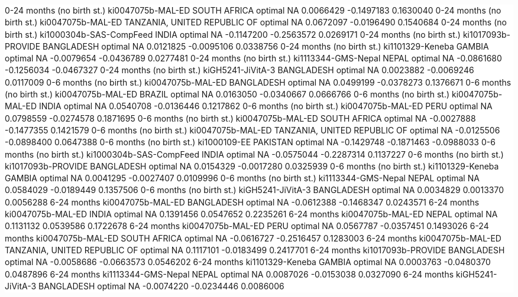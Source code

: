 0-24 months (no birth st.)   ki0047075b-MAL-ED         SOUTH AFRICA                   optimal              NA                 0.0066429   -0.1497183    0.1630040
0-24 months (no birth st.)   ki0047075b-MAL-ED         TANZANIA, UNITED REPUBLIC OF   optimal              NA                 0.0672097   -0.0196490    0.1540684
0-24 months (no birth st.)   ki1000304b-SAS-CompFeed   INDIA                          optimal              NA                -0.1147200   -0.2563572    0.0269171
0-24 months (no birth st.)   ki1017093b-PROVIDE        BANGLADESH                     optimal              NA                 0.0121825   -0.0095106    0.0338756
0-24 months (no birth st.)   ki1101329-Keneba          GAMBIA                         optimal              NA                -0.0079654   -0.0436789    0.0277481
0-24 months (no birth st.)   ki1113344-GMS-Nepal       NEPAL                          optimal              NA                -0.0861680   -0.1256034   -0.0467327
0-24 months (no birth st.)   kiGH5241-JiVitA-3         BANGLADESH                     optimal              NA                 0.0023882   -0.0069246    0.0117009
0-6 months (no birth st.)    ki0047075b-MAL-ED         BANGLADESH                     optimal              NA                 0.0499199   -0.0378273    0.1376671
0-6 months (no birth st.)    ki0047075b-MAL-ED         BRAZIL                         optimal              NA                 0.0163050   -0.0340667    0.0666766
0-6 months (no birth st.)    ki0047075b-MAL-ED         INDIA                          optimal              NA                 0.0540708   -0.0136446    0.1217862
0-6 months (no birth st.)    ki0047075b-MAL-ED         PERU                           optimal              NA                 0.0798559   -0.0274578    0.1871695
0-6 months (no birth st.)    ki0047075b-MAL-ED         SOUTH AFRICA                   optimal              NA                -0.0027888   -0.1477355    0.1421579
0-6 months (no birth st.)    ki0047075b-MAL-ED         TANZANIA, UNITED REPUBLIC OF   optimal              NA                -0.0125506   -0.0898400    0.0647388
0-6 months (no birth st.)    ki1000109-EE              PAKISTAN                       optimal              NA                -0.1429748   -0.1871463   -0.0988033
0-6 months (no birth st.)    ki1000304b-SAS-CompFeed   INDIA                          optimal              NA                -0.0575044   -0.2287314    0.1137227
0-6 months (no birth st.)    ki1017093b-PROVIDE        BANGLADESH                     optimal              NA                 0.0154329   -0.0017280    0.0325939
0-6 months (no birth st.)    ki1101329-Keneba          GAMBIA                         optimal              NA                 0.0041295   -0.0027407    0.0109996
0-6 months (no birth st.)    ki1113344-GMS-Nepal       NEPAL                          optimal              NA                 0.0584029   -0.0189449    0.1357506
0-6 months (no birth st.)    kiGH5241-JiVitA-3         BANGLADESH                     optimal              NA                 0.0034829    0.0013370    0.0056288
6-24 months                  ki0047075b-MAL-ED         BANGLADESH                     optimal              NA                -0.0612388   -0.1468347    0.0243571
6-24 months                  ki0047075b-MAL-ED         INDIA                          optimal              NA                 0.1391456    0.0547652    0.2235261
6-24 months                  ki0047075b-MAL-ED         NEPAL                          optimal              NA                 0.1131132    0.0539586    0.1722678
6-24 months                  ki0047075b-MAL-ED         PERU                           optimal              NA                 0.0567787   -0.0357451    0.1493026
6-24 months                  ki0047075b-MAL-ED         SOUTH AFRICA                   optimal              NA                -0.0616727   -0.2516457    0.1283003
6-24 months                  ki0047075b-MAL-ED         TANZANIA, UNITED REPUBLIC OF   optimal              NA                 0.1117101   -0.0183499    0.2417701
6-24 months                  ki1017093b-PROVIDE        BANGLADESH                     optimal              NA                -0.0058686   -0.0663573    0.0546202
6-24 months                  ki1101329-Keneba          GAMBIA                         optimal              NA                 0.0003763   -0.0480370    0.0487896
6-24 months                  ki1113344-GMS-Nepal       NEPAL                          optimal              NA                 0.0087026   -0.0153038    0.0327090
6-24 months                  kiGH5241-JiVitA-3         BANGLADESH                     optimal              NA                -0.0074220   -0.0234446    0.0086006
